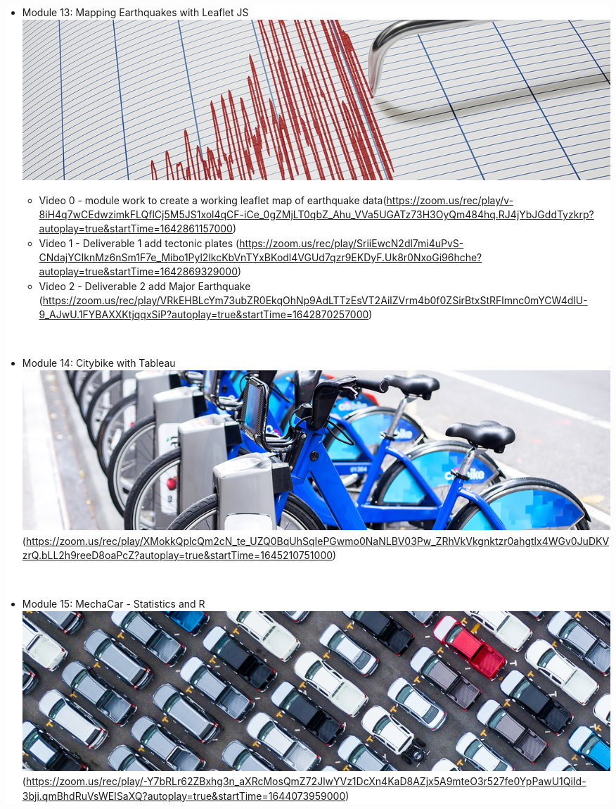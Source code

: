 * Module 13: Mapping Earthquakes with Leaflet JS ![Module 13: Mapping Earthquakes with Leaflet JS](./Images/Earthquakes.png)
  
  - Video 0 - module work to create a working leaflet map of earthquake data(https://zoom.us/rec/play/v-8iH4q7wCEdwzimkFLQflCj5M5JS1xol4qCF-iCe_0gZMjLT0qbZ_Ahu_VVa5UGATz73H3OyQm484hq.RJ4jYbJGddTyzkrp?autoplay=true&startTime=1642861157000)
  - Video 1 - Deliverable 1 add tectonic plates (https://zoom.us/rec/play/SriiEwcN2dl7mi4uPvS-CNdajYCIknMz6nSm1F7e_Mibo1Pyl2lkcKbVnTYxBKodl4VGUd7qzr9EKDyF.Uk8r0NxoGi96hche?autoplay=true&startTime=1642869329000)
  - Video 2 - Deliverable 2 add Major Earthquake (https://zoom.us/rec/play/VRkEHBLcYm73ubZR0EkqOhNp9AdLTTzEsVT2AilZVrm4b0f0ZSirBtxStRFlmnc0mYCW4dlU-9_AJwU.1FYBAXXKtjqqxSiP?autoplay=true&startTime=1642870257000)

<br>

* Module 14: Citybike with Tableau ![Module 14: Citybike with Tableau](./Images/CityBike.png)(https://zoom.us/rec/play/XMokkQplcQm2cN_te_UZQ0BqUhSqIePGwmo0NaNLBV03Pw_ZRhVkVkgnktzr0ahgtlx4WGv0JuDKVzrQ.bLL2h9reeD8oaPcZ?autoplay=true&startTime=1645210751000)

<br>

* Module 15: MechaCar - Statistics and R ![Module 15: Statistics and R](./Images/Statistics_R.png)(https://zoom.us/rec/play/-Y7bRLr62ZBxhg3n_aXRcMosQmZ72JlwYVz1DcXn4KaD8AZjx5A9mteO3r527fe0YpPawU1QiId-3bji.qmBhdRuVsWEISaXQ?autoplay=true&startTime=1644073959000)
